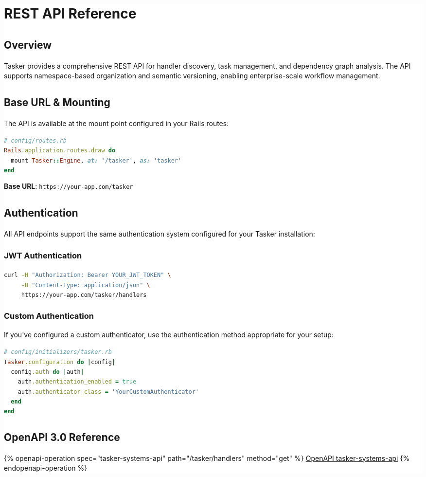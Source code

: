 # REST API Reference

## Overview

Tasker provides a comprehensive REST API for handler discovery, task management, and dependency graph analysis. The API supports namespace-based organization and semantic versioning, enabling enterprise-scale workflow management.

## Base URL & Mounting

The API is available at the mount point configured in your Rails routes:

```ruby
# config/routes.rb
Rails.application.routes.draw do
  mount Tasker::Engine, at: '/tasker', as: 'tasker'
end
```

**Base URL**: `https://your-app.com/tasker`

## Authentication

All API endpoints support the same authentication system configured for your Tasker installation:

### JWT Authentication

```bash
curl -H "Authorization: Bearer YOUR_JWT_TOKEN" \
     -H "Content-Type: application/json" \
     https://your-app.com/tasker/handlers
```

### Custom Authentication

If you've configured a custom authenticator, use the authentication method appropriate for your setup:

```ruby
# config/initializers/tasker.rb
Tasker.configuration do |config|
  config.auth do |auth|
    auth.authentication_enabled = true
    auth.authenticator_class = 'YourCustomAuthenticator'
  end
end
```

## OpenAPI 3.0 Reference

{% openapi-operation spec="tasker-systems-api" path="/tasker/handlers" method="get" %}
[OpenAPI tasker-systems-api](https://gitbook-x-prod-openapi.4401d86825a13bf607936cc3a9f3897a.r2.cloudflarestorage.com/raw/500cf63ea0a0c839de0bf4bb54a0462c12e8eeeedac8faded1bc23fed1c87187.txt?X-Amz-Algorithm=AWS4-HMAC-SHA256&X-Amz-Content-Sha256=UNSIGNED-PAYLOAD&X-Amz-Credential=dce48141f43c0191a2ad043a6888781c%2F20250629%2Fauto%2Fs3%2Faws4_request&X-Amz-Date=20250629T004226Z&X-Amz-Expires=172800&X-Amz-Signature=ac316eeb24880d41b89e780903288e9146ca12052e79ca2839549e351220b484&X-Amz-SignedHeaders=host&x-amz-checksum-mode=ENABLED&x-id=GetObject)
{% endopenapi-operation %}
